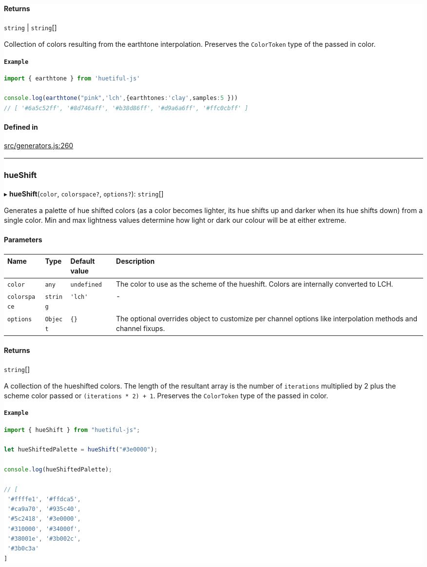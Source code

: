 #### Returns

`string` \| `string`[]

Collection of colors resulting from the earthtone interpolation. Preserves the `ColorToken` type of the passed in color.

**`Example`**

```ts
import { earthtone } from 'huetiful-js'

console.log(earthtone("pink",'lch',{earthtones:'clay',samples:5 }))
// [ '#6a5c52ff', '#8d746aff', '#b38d86ff', '#d9a6a6ff', '#ffc0cbff' ]
```

#### Defined in

[src/generators.js:260](https://github.com/prjctimg/huetiful/blob/cf8e303/src/generators.js#L260)

___

### hueShift

▸ **hueShift**(`color`, `colorspace?`, `options?`): `string`[]

Generates a palette of hue shifted colors (as a color becomes lighter, its hue shifts up and darker when its hue shifts down) from a single color. Min and max lightness values determine how light or dark our colour will be at either extreme.

#### Parameters

| Name | Type | Default value | Description |
| :------ | :------ | :------ | :------ |
| `color` | `any` | `undefined` | The color to use as the scheme of the hueshift. Colors are internally converted to LCH. |
| `colorspace` | `string` | `'lch'` | - |
| `options` | `Object` | `{}` | The optional overrides object to customize per channel options like interpolation methods and channel fixups. |

#### Returns

`string`[]

A collection of the hueshifted colors. The length of the resultant array is the number of `iterations` multiplied by 2 plus the scheme color passed or `(iterations * 2) + 1`. Preserves the `ColorToken` type of the passed in color.

**`Example`**

```ts
import { hueShift } from "huetiful-js";

let hueShiftedPalette = hueShift("#3e0000");

console.log(hueShiftedPalette);

// [
 '#ffffe1', '#ffdca5',
 '#ca9a70', '#935c40',
 '#5c2418', '#3e0000',
 '#310000', '#34000f',
 '#38001e', '#3b002c',
 '#3b0c3a'
]
```

